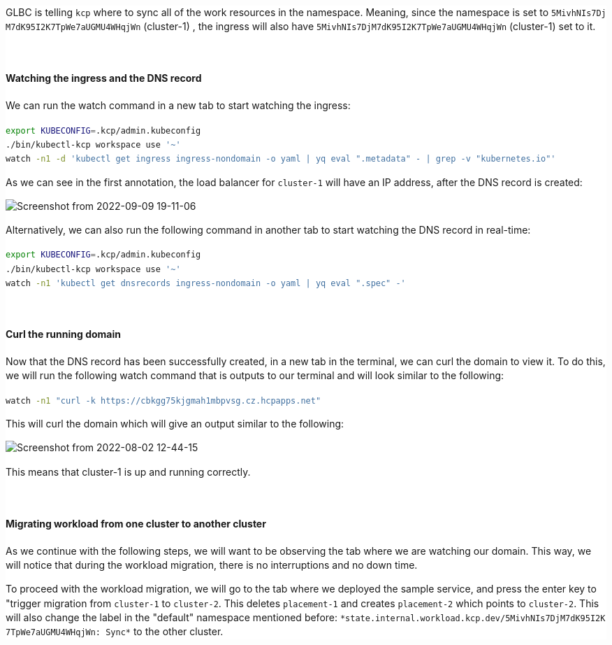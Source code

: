 GLBC is telling `kcp` where to sync all of the work resources in the namespace. Meaning, since the namespace is set to `5MivhNIs7DjM7dK95I2K7TpWe7aUGMU4WHqjWn` (cluster-1) , the ingress will also have `5MivhNIs7DjM7dK95I2K7TpWe7aUGMU4WHqjWn` (cluster-1) set to it. 

<br>

#### Watching the ingress and the DNS record

We can run the watch command in a new tab to start watching the ingress:

   ```bash
   export KUBECONFIG=.kcp/admin.kubeconfig                                         
   ./bin/kubectl-kcp workspace use '~'
   watch -n1 -d 'kubectl get ingress ingress-nondomain -o yaml | yq eval ".metadata" - | grep -v "kubernetes.io"'
   ```

As we can see in the first annotation, the load balancer for `cluster-1` will have an IP address, after the DNS record is created:

   ![Screenshot from 2022-09-09 19-11-06](https://user-images.githubusercontent.com/73656840/189416748-fb94527e-509c-44c0-b680-300691721acb.png)


Alternatively, we can also run the following command in another tab to start watching the DNS record in real-time:

   ```bash
   export KUBECONFIG=.kcp/admin.kubeconfig                                         
   ./bin/kubectl-kcp workspace use '~'
   watch -n1 'kubectl get dnsrecords ingress-nondomain -o yaml | yq eval ".spec" -'
   ```
   
<br>

#### Curl the running domain

Now that the DNS record has been successfully created, in a new tab in the terminal, we can curl the domain to view it. To do this, we will run the following watch command that is outputs to our terminal and will look similar to the following:

   ```bash
   watch -n1 "curl -k https://cbkgg75kjgmah1mbpvsg.cz.hcpapps.net"
   ```

   This will curl the domain which will give an output similar to the following:

   ![Screenshot from 2022-08-02 12-44-15](https://user-images.githubusercontent.com/73656840/182368772-8a08a197-66d9-4d9c-9747-74ddaad0e4d7.png)

This means that cluster-1 is up and running correctly.

<br>

#### Migrating workload from one cluster to another cluster

As we continue with the following steps, we will want to be observing the tab where we are watching our domain. This way, we will notice that during the workload migration, there is no interruptions and no down time.

To proceed with the workload migration, we will go to the tab where we deployed the sample service, and press the enter key to "trigger migration from `cluster-1` to `cluster-2`. This deletes `placement-1` and creates `placement-2` which points to `cluster-2`. This will also change the label in the "default" namespace mentioned before: `*state.internal.workload.kcp.dev/5MivhNIs7DjM7dK95I2K7TpWe7aUGMU4WHqjWn: Sync*` to the other cluster.
